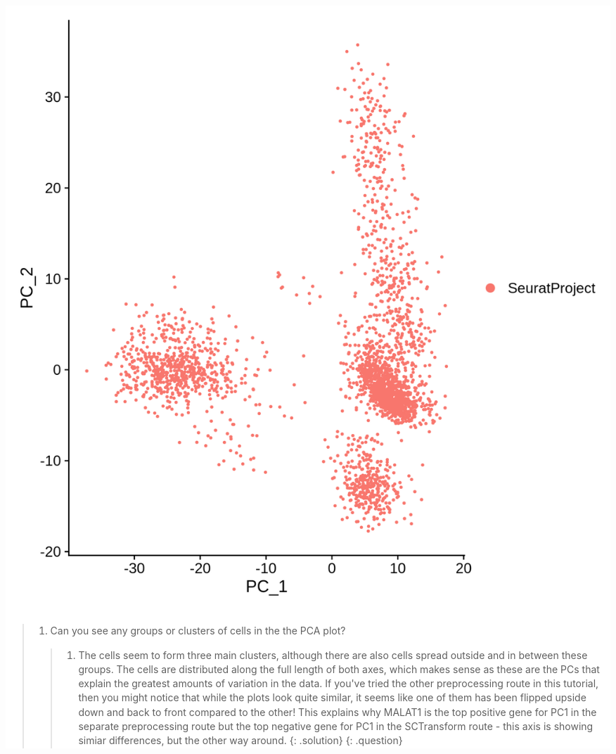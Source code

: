 </div>

<div class='SCTransform' markdown='1'>

![Three large groups appear in different parts of the plot with a scattering of cells in between them](../../images/scrna-seurat-pbmc3k/seurat_PCA_DimPlot_SCT.png "PCA plot showing the distribution of cells along the first two principal components")

</div>

> <question-title></question-title>
> 1. Can you see any groups or clusters of cells in the the PCA plot?
>
> > <solution-title></solution-title>
> > 1. The cells seem to form three main clusters, although there are also cells spread outside and in between these groups. The cells are distributed along the full length of both axes, which makes sense as these are the PCs that explain the greatest amounts of variation in the data.
> > If you've tried the other preprocessing route in this tutorial, then you might notice that while the plots look quite similar, it seems like one of them has been flipped upside down and back to front compared to the other! This explains why MALAT1 is the top positive gene for PC1 in the separate preprocessing route but the top negative gene for PC1 in the SCTransform route - this axis is showing simiar differences, but the other way around.
> {: .solution}
{: .question}
